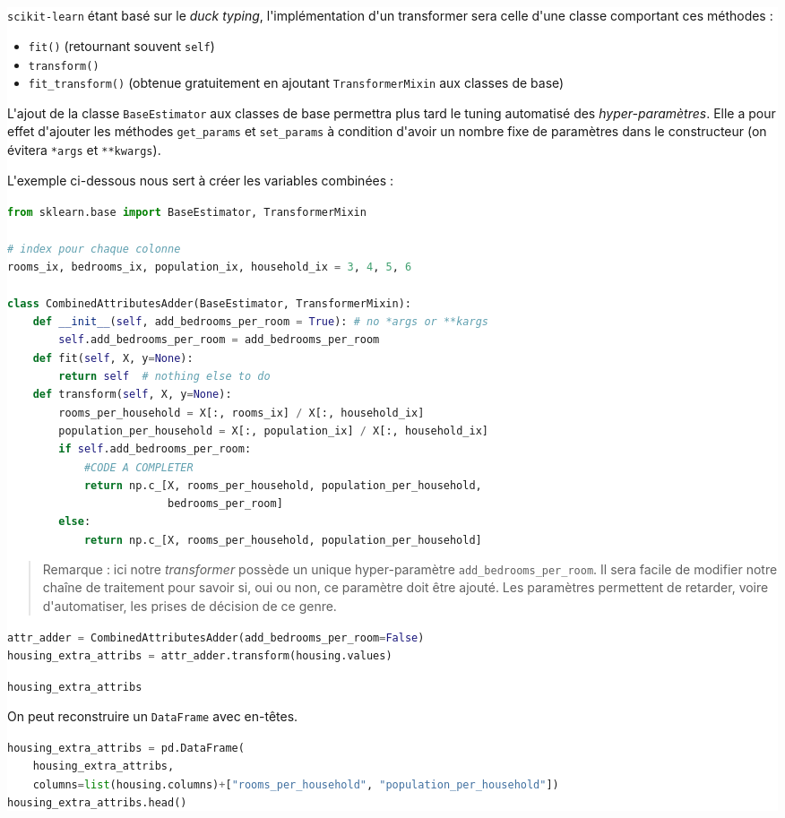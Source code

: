 `scikit-learn` étant basé sur le _duck typing_, l'implémentation d'un transformer sera celle d'une classe comportant ces méthodes :
- `fit()` (retournant souvent `self`)
- `transform()`
- `fit_transform()` (obtenue gratuitement en ajoutant `TransformerMixin` aux classes de base)

L'ajout de la classe `BaseEstimator` aux classes de base permettra plus tard le tuning automatisé des _hyper-paramètres_. Elle a pour effet d'ajouter les méthodes `get_params` et `set_params` à condition d'avoir un nombre fixe de paramètres dans le constructeur (on évitera `*args` et `**kwargs`).

L'exemple ci-dessous nous sert à créer les variables combinées :


```python
from sklearn.base import BaseEstimator, TransformerMixin

# index pour chaque colonne
rooms_ix, bedrooms_ix, population_ix, household_ix = 3, 4, 5, 6

class CombinedAttributesAdder(BaseEstimator, TransformerMixin):
    def __init__(self, add_bedrooms_per_room = True): # no *args or **kargs
        self.add_bedrooms_per_room = add_bedrooms_per_room
    def fit(self, X, y=None):
        return self  # nothing else to do
    def transform(self, X, y=None):
        rooms_per_household = X[:, rooms_ix] / X[:, household_ix]
        population_per_household = X[:, population_ix] / X[:, household_ix]
        if self.add_bedrooms_per_room:
            #CODE A COMPLETER
            return np.c_[X, rooms_per_household, population_per_household,
                         bedrooms_per_room]
        else:
            return np.c_[X, rooms_per_household, population_per_household]
```

> Remarque : ici notre _transformer_ possède un unique hyper-paramètre `add_bedrooms_per_room`. Il sera facile de modifier notre chaîne de traitement pour savoir si, oui ou non, ce paramètre doit être ajouté. Les paramètres permettent de retarder, voire d'automatiser, les prises de décision de ce genre.


```python
attr_adder = CombinedAttributesAdder(add_bedrooms_per_room=False)
housing_extra_attribs = attr_adder.transform(housing.values)
```


```python
housing_extra_attribs
```

On peut reconstruire un `DataFrame` avec en-têtes.


```python
housing_extra_attribs = pd.DataFrame(
    housing_extra_attribs,
    columns=list(housing.columns)+["rooms_per_household", "population_per_household"])
housing_extra_attribs.head()
```

